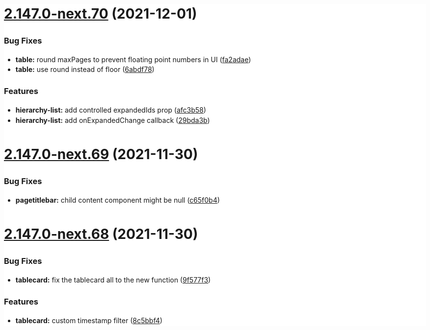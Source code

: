 
# [2.147.0-next.70](https://github.com/carbon-design-system/carbon-addons-iot-react/compare/v2.147.0-next.69...v2.147.0-next.70) (2021-12-01)


### Bug Fixes

* **table:** round maxPages to prevent floating point numbers in UI ([fa2adae](https://github.com/carbon-design-system/carbon-addons-iot-react/commit/fa2adaefd862a94f4f1a97675c6bcbea9505912e))
* **table:** use round instead of floor ([6abdf78](https://github.com/carbon-design-system/carbon-addons-iot-react/commit/6abdf78c2a5fc95249613a46db61d52110c435f8))


### Features

* **hierarchy-list:** add controlled expandedIds prop ([afc3b58](https://github.com/carbon-design-system/carbon-addons-iot-react/commit/afc3b58da66542bc6b0bce8e0db77fcb41330b12))
* **hierarchy-list:** add onExpandedChange callback ([29bda3b](https://github.com/carbon-design-system/carbon-addons-iot-react/commit/29bda3b040716ca2d4734e5865850b443f966bf3))





# [2.147.0-next.69](https://github.com/carbon-design-system/carbon-addons-iot-react/compare/v2.147.0-next.68...v2.147.0-next.69) (2021-11-30)


### Bug Fixes

* **pagetitlebar:** child content component might be null ([c65f0b4](https://github.com/carbon-design-system/carbon-addons-iot-react/commit/c65f0b419deea7ccce459ce3f57a54d1bc1c13fe))





# [2.147.0-next.68](https://github.com/carbon-design-system/carbon-addons-iot-react/compare/v2.147.0-next.67...v2.147.0-next.68) (2021-11-30)


### Bug Fixes

* **tablecard:** fix the tablecard all to the new function ([9f577f3](https://github.com/carbon-design-system/carbon-addons-iot-react/commit/9f577f3263ae8400004f39cf9b7189a23e350f68))


### Features

* **tablecard:** custom timestamp filter ([8c5bbf4](https://github.com/carbon-design-system/carbon-addons-iot-react/commit/8c5bbf4a489c5c169f2745525bac7c6bd16198ee))
